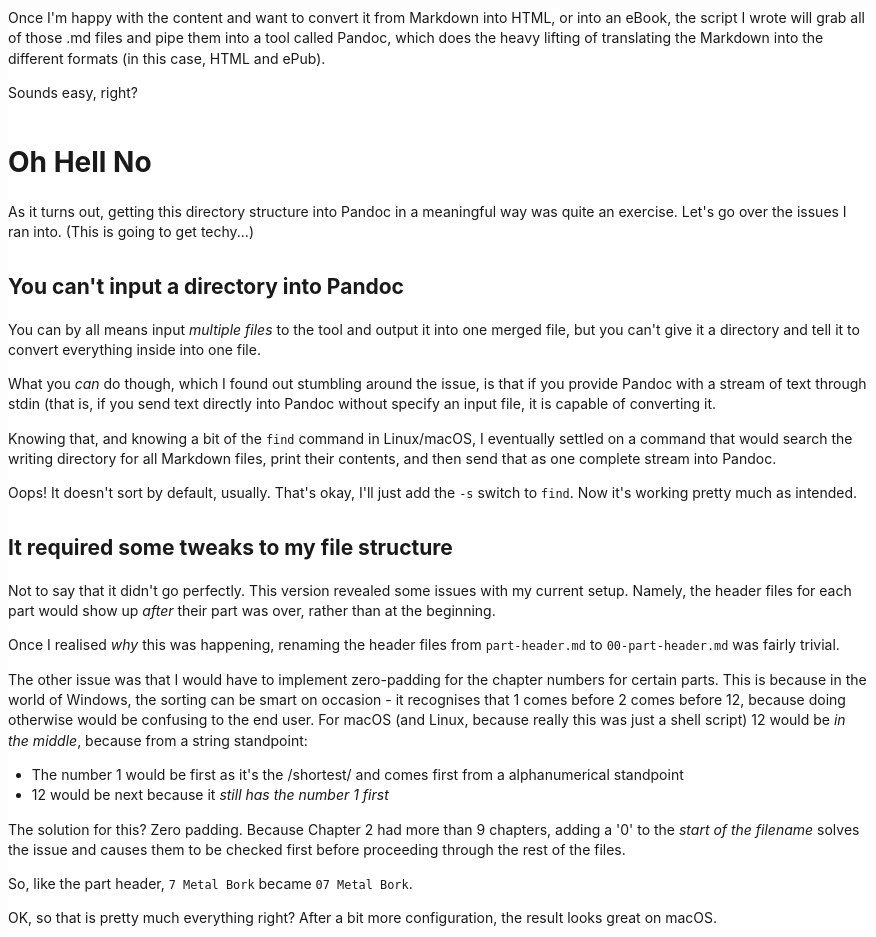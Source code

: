 Once I'm happy with the content and want to convert it from Markdown into HTML, or into an eBook, the script I wrote will grab all of those .md files and pipe them into a tool called Pandoc, which does the heavy lifting of translating the Markdown into the different formats (in this case, HTML and ePub).

Sounds easy, right?

# Oh Hell No

As it turns out, getting this directory structure into Pandoc in a meaningful way was quite an exercise. Let's go over the issues I ran into. (This is going to get techy...)

## **You can't input a directory into Pandoc**

You can by all means input *multiple files* to the tool and output it into one merged file, but you can't give it a directory and tell it to convert everything inside into one file.

What you *can* do though, which I found out stumbling around the issue, is that if you provide Pandoc with a stream of text through stdin (that is, if you send text directly into Pandoc without specify an input file, it is capable of converting it.

Knowing that, and knowing a bit of the `find` command in Linux/macOS, I eventually settled on a command that would search the writing directory for all Markdown files, print their contents, and then send that as one complete stream into Pandoc.

Oops! It doesn't sort by default, usually. That's okay, I'll just add the `-s` switch to `find`. Now it's working pretty much as intended.

## **It required some tweaks to my file structure**

Not to say that it didn't go perfectly. This version revealed some issues with my current setup. Namely, the header files for each part would show up *after* their part was over, rather than at the beginning.

Once I realised *why* this was happening, renaming the header files from `part-header.md` to `00-part-header.md` was fairly trivial.

The other issue was that I would have to implement zero-padding for the chapter numbers for certain parts. This is because in the world of Windows, the sorting can be smart on occasion - it recognises that 1 comes before 2 comes before 12, because doing otherwise would be confusing to the end user. For macOS (and Linux, because really this was just a shell script) 12 would be *in the middle*, because from a string standpoint:

* The number 1 would be first as it's the /shortest/ and comes first from a alphanumerical standpoint
* 12 would be next because it *still has the number 1 first*

The solution for this? Zero padding. Because Chapter 2 had more than 9 chapters, adding a '0' to the *start of the filename* solves the issue and causes them to be checked first before proceeding through the rest of the files.

So, like the part header, `7 Metal Bork` became `07 Metal Bork`.

OK, so that is pretty much everything right? After a bit more configuration, the result looks great on macOS.
